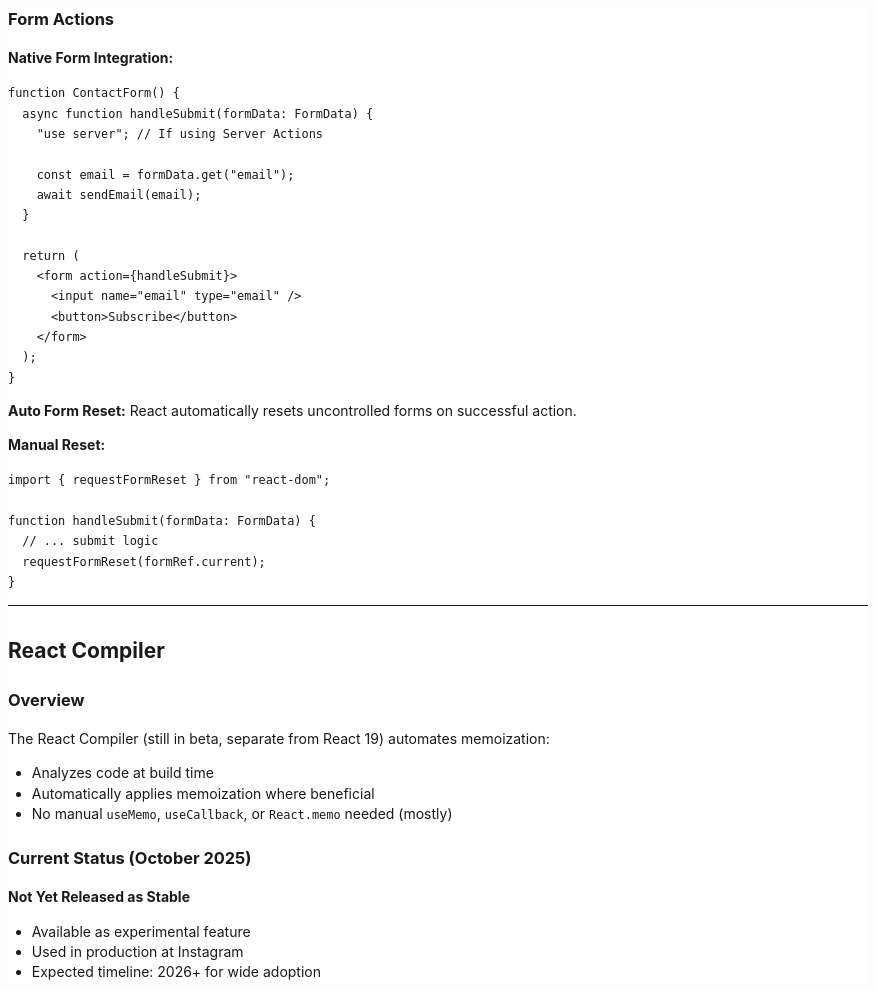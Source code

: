 ### Form Actions

**Native Form Integration:**

```tsx
function ContactForm() {
  async function handleSubmit(formData: FormData) {
    "use server"; // If using Server Actions

    const email = formData.get("email");
    await sendEmail(email);
  }

  return (
    <form action={handleSubmit}>
      <input name="email" type="email" />
      <button>Subscribe</button>
    </form>
  );
}
```

**Auto Form Reset:**
React automatically resets uncontrolled forms on successful action.

**Manual Reset:**

```tsx
import { requestFormReset } from "react-dom";

function handleSubmit(formData: FormData) {
  // ... submit logic
  requestFormReset(formRef.current);
}
```

---

## React Compiler

### Overview

The React Compiler (still in beta, separate from React 19) automates memoization:

- Analyzes code at build time
- Automatically applies memoization where beneficial
- No manual `useMemo`, `useCallback`, or `React.memo` needed (mostly)

### Current Status (October 2025)

**Not Yet Released as Stable**

- Available as experimental feature
- Used in production at Instagram
- Expected timeline: 2026+ for wide adoption
